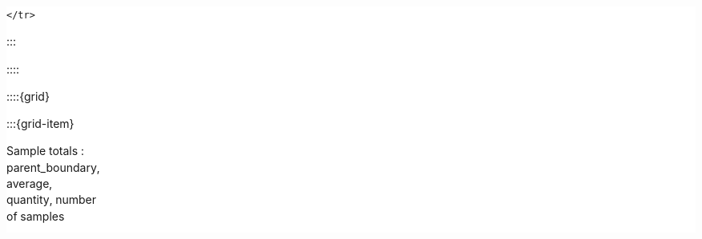     </tr>
  </tbody>
</table>


</div>


:::

::::


::::{grid}

:::{grid-item}


<div>

<style type="text/css">
#T_5ab00 tr:nth-child(even) {
  background-color: rgba(139, 69, 19, 0.08);
}
#T_5ab00 tr:nth-child(odd) {
  background: #FFF;
}
#T_5ab00 tr {
  font-size: 12px;
}
#T_5ab00 th {
  background-color: #FFF;
  font-size: 14px;
  text-align: left;
  width: auto;
  word-break: keep-all;
}
#T_5ab00 td {
  padding: 4px;
  font-size: 12px;
  text-align: center;
}
#T_5ab00 table {
  border: 1px solid black;
  border-collapse: collapse;
}
#T_5ab00  th {
  border: 1px solid black;
  border-collapse: collapse;
}
#T_5ab00  tr {
  border: 1px solid black;
  border-collapse: collapse;
}
#T_5ab00  td {
  border: 1px solid black;
  border-collapse: collapse;
}
#T_5ab00 caption {
  caption-side: top;
  font-size: 1em;
  text-align: left;
  margin-bottom: 10px;
}
</style>
<table id="T_5ab00">
  <caption>Sample totals : parent_boundary, average, quantity, number of samples</caption>
  <thead>